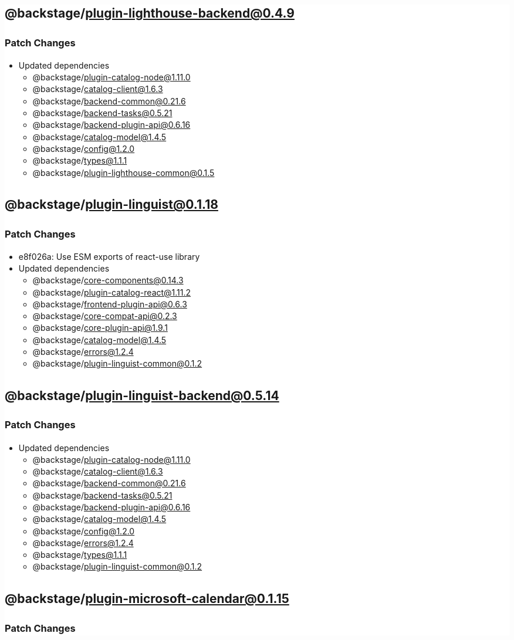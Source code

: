 ## @backstage/plugin-lighthouse-backend@0.4.9

### Patch Changes

- Updated dependencies
  - @backstage/plugin-catalog-node@1.11.0
  - @backstage/catalog-client@1.6.3
  - @backstage/backend-common@0.21.6
  - @backstage/backend-tasks@0.5.21
  - @backstage/backend-plugin-api@0.6.16
  - @backstage/catalog-model@1.4.5
  - @backstage/config@1.2.0
  - @backstage/types@1.1.1
  - @backstage/plugin-lighthouse-common@0.1.5

## @backstage/plugin-linguist@0.1.18

### Patch Changes

- e8f026a: Use ESM exports of react-use library
- Updated dependencies
  - @backstage/core-components@0.14.3
  - @backstage/plugin-catalog-react@1.11.2
  - @backstage/frontend-plugin-api@0.6.3
  - @backstage/core-compat-api@0.2.3
  - @backstage/core-plugin-api@1.9.1
  - @backstage/catalog-model@1.4.5
  - @backstage/errors@1.2.4
  - @backstage/plugin-linguist-common@0.1.2

## @backstage/plugin-linguist-backend@0.5.14

### Patch Changes

- Updated dependencies
  - @backstage/plugin-catalog-node@1.11.0
  - @backstage/catalog-client@1.6.3
  - @backstage/backend-common@0.21.6
  - @backstage/backend-tasks@0.5.21
  - @backstage/backend-plugin-api@0.6.16
  - @backstage/catalog-model@1.4.5
  - @backstage/config@1.2.0
  - @backstage/errors@1.2.4
  - @backstage/types@1.1.1
  - @backstage/plugin-linguist-common@0.1.2

## @backstage/plugin-microsoft-calendar@0.1.15

### Patch Changes
